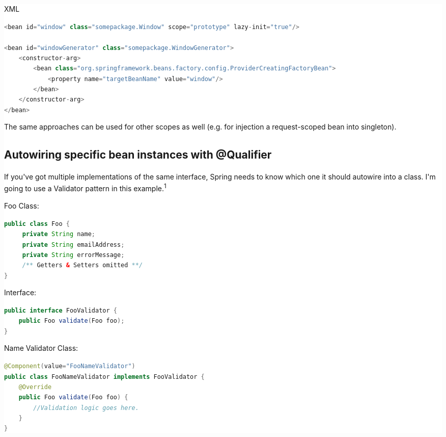 XML

```java
<bean id="window" class="somepackage.Window" scope="prototype" lazy-init="true"/>

<bean id="windowGenerator" class="somepackage.WindowGenerator">
    <constructor-arg>
        <bean class="org.springframework.beans.factory.config.ProviderCreatingFactoryBean">
            <property name="targetBeanName" value="window"/>
        </bean>
    </constructor-arg>
</bean>

```

The same approaches can be used for other scopes as well (e.g. for injection a request-scoped bean into singleton).



## Autowiring specific bean instances with @Qualifier


If you've got multiple implementations of the same interface, Spring needs to know which one it should autowire into a class. I'm going to use a Validator pattern in this example.<sup>1</sup>

Foo Class:

```java
public class Foo {
     private String name;
     private String emailAddress;
     private String errorMessage;
     /** Getters & Setters omitted **/
}

```

Interface:

```java
public interface FooValidator {
    public Foo validate(Foo foo);
}

```

Name Validator Class:

```java
@Component(value="FooNameValidator")
public class FooNameValidator implements FooValidator {
    @Override
    public Foo validate(Foo foo) {
        //Validation logic goes here.
    }
}

```

